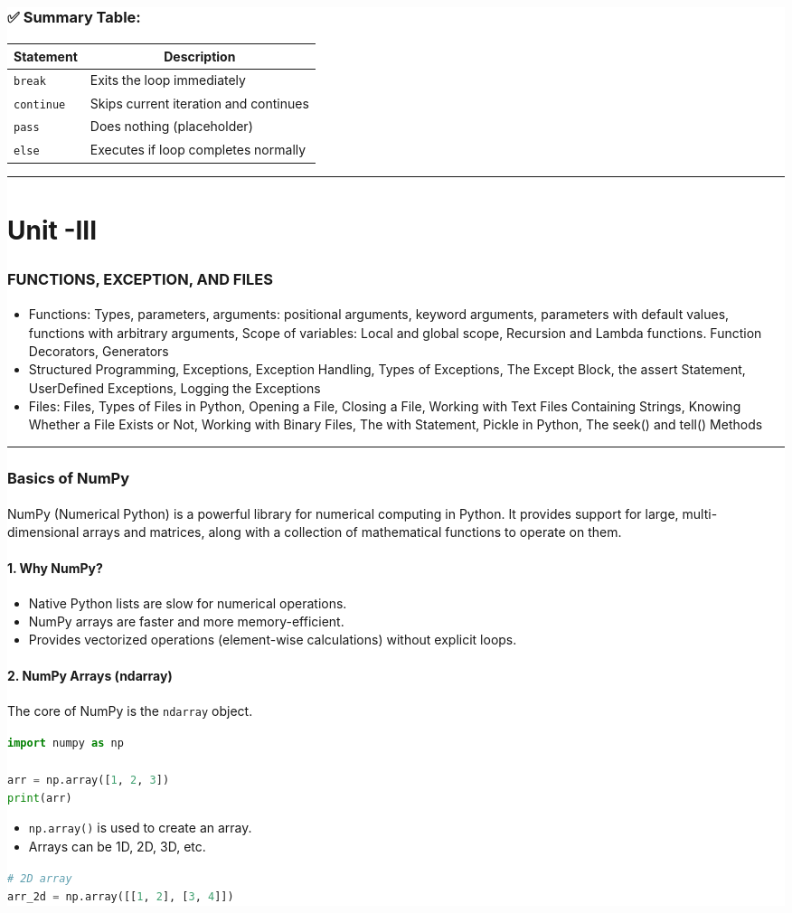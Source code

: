 ### ✅ Summary Table:

| Statement | Description |
|-----------|-------------|
| `break`   | Exits the loop immediately |
| `continue` | Skips current iteration and continues |
| `pass`    | Does nothing (placeholder) |
| `else`    | Executes if loop completes normally |

---

# Unit -III  
### FUNCTIONS, EXCEPTION, AND FILES  
- Functions: Types, parameters, arguments: positional arguments, keyword arguments, parameters with default values, functions with arbitrary arguments, Scope of variables: Local and global scope, Recursion and Lambda functions. Function Decorators, Generators  
- Structured Programming, Exceptions, Exception Handling, Types of Exceptions, The Except Block, the assert Statement, UserDefined Exceptions, Logging the Exceptions  
- Files: Files, Types of Files in Python, Opening a File, Closing a File, Working with Text Files Containing Strings, Knowing Whether a File Exists or Not, Working with Binary Files, The with Statement, Pickle in Python, The seek() and tell() Methods  

---

### **Basics of NumPy**

NumPy (Numerical Python) is a powerful library for numerical computing in Python. It provides support for large, multi-dimensional arrays and matrices, along with a collection of mathematical functions to operate on them.

#### **1. Why NumPy?**
- Native Python lists are slow for numerical operations.
- NumPy arrays are faster and more memory-efficient.
- Provides vectorized operations (element-wise calculations) without explicit loops.

#### **2. NumPy Arrays (ndarray)**
The core of NumPy is the `ndarray` object.

```python
import numpy as np

arr = np.array([1, 2, 3])
print(arr)
```

- `np.array()` is used to create an array.
- Arrays can be 1D, 2D, 3D, etc.

```python
# 2D array
arr_2d = np.array([[1, 2], [3, 4]])
```
